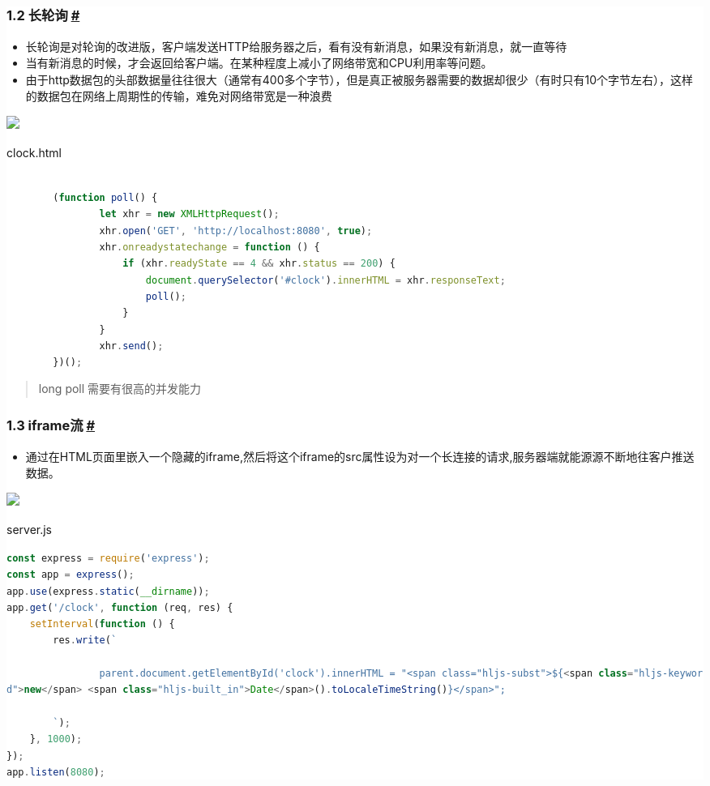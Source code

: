 ### 1.2 长轮询 [#](#t412-长轮询)

* 长轮询是对轮询的改进版，客户端发送HTTP给服务器之后，看有没有新消息，如果没有新消息，就一直等待
* 当有新消息的时候，才会返回给客户端。在某种程度上减小了网络带宽和CPU利用率等问题。
* 由于http数据包的头部数据量往往很大（通常有400多个字节），但是真正被服务器需要的数据却很少（有时只有10个字节左右），这样的数据包在网络上周期性的传输，难免对网络带宽是一种浪费

![](http://img.zhufengpeixun.cn/longpolling.png)

clock.html

```js

        (function poll() {
                let xhr = new XMLHttpRequest();
                xhr.open('GET', 'http://localhost:8080', true);
                xhr.onreadystatechange = function () {
                    if (xhr.readyState == 4 && xhr.status == 200) {
                        document.querySelector('#clock').innerHTML = xhr.responseText;
                        poll();
                    }
                }
                xhr.send();
        })();

```

> long poll 需要有很高的并发能力

### 1.3 iframe流 [#](#t513-iframe流)

* 通过在HTML页面里嵌入一个隐藏的iframe,然后将这个iframe的src属性设为对一个长连接的请求,服务器端就能源源不断地往客户推送数据。

![](http://img.zhufengpeixun.cn/iframeflow.png)

server.js

```js
const express = require('express');
const app = express();
app.use(express.static(__dirname));
app.get('/clock', function (req, res) {
    setInterval(function () {
        res.write(`

                parent.document.getElementById('clock').innerHTML = "<span class="hljs-subst">${<span class="hljs-keyword">new</span> <span class="hljs-built_in">Date</span>().toLocaleTimeString()}</span>";

        `);
    }, 1000);
});
app.listen(8080);
```
